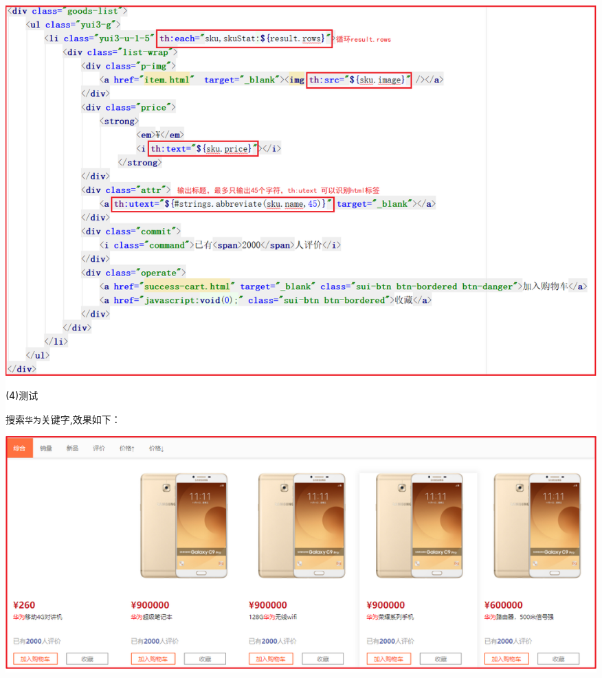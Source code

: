![1561806923180](img/h1561806923180.png)



(4)测试

搜索`华为`关键字,效果如下：

![1561807148761](img/h1561807148761.png)
